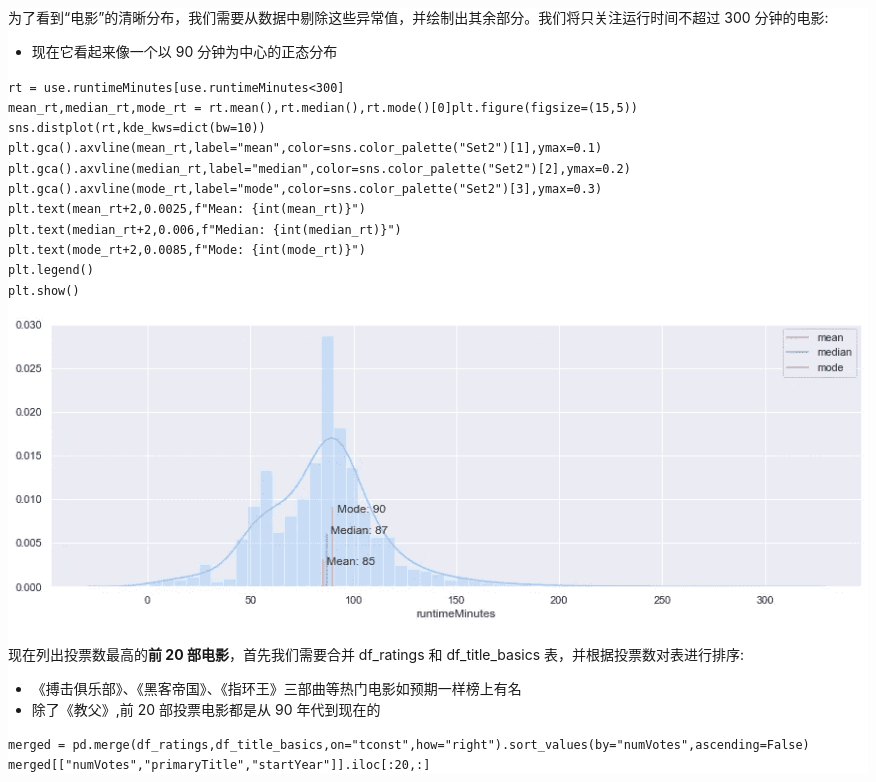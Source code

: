 为了看到“电影”的清晰分布，我们需要从数据中剔除这些异常值，并绘制出其余部分。我们将只关注运行时间不超过 300 分钟的电影:

*   现在它看起来像一个以 90 分钟为中心的正态分布

```
rt = use.runtimeMinutes[use.runtimeMinutes<300]
mean_rt,median_rt,mode_rt = rt.mean(),rt.median(),rt.mode()[0]plt.figure(figsize=(15,5))
sns.distplot(rt,kde_kws=dict(bw=10))
plt.gca().axvline(mean_rt,label="mean",color=sns.color_palette("Set2")[1],ymax=0.1)
plt.gca().axvline(median_rt,label="median",color=sns.color_palette("Set2")[2],ymax=0.2)
plt.gca().axvline(mode_rt,label="mode",color=sns.color_palette("Set2")[3],ymax=0.3)
plt.text(mean_rt+2,0.0025,f"Mean: {int(mean_rt)}")
plt.text(median_rt+2,0.006,f"Median: {int(median_rt)}")
plt.text(mode_rt+2,0.0085,f"Mode: {int(mode_rt)}")
plt.legend()
plt.show()
```

![](img/5935d188b107fa98b6cb0dd03839be5e.png)

现在列出投票数最高的**前 20 部电影**，首先我们需要合并 df_ratings 和 df_title_basics 表，并根据投票数对表进行排序:

*   《搏击俱乐部》、《黑客帝国》、《指环王》三部曲等热门电影如预期一样榜上有名
*   除了《教父》,前 20 部投票电影都是从 90 年代到现在的

```
merged = pd.merge(df_ratings,df_title_basics,on="tconst",how="right").sort_values(by="numVotes",ascending=False)
merged[["numVotes","primaryTitle","startYear"]].iloc[:20,:]
```
